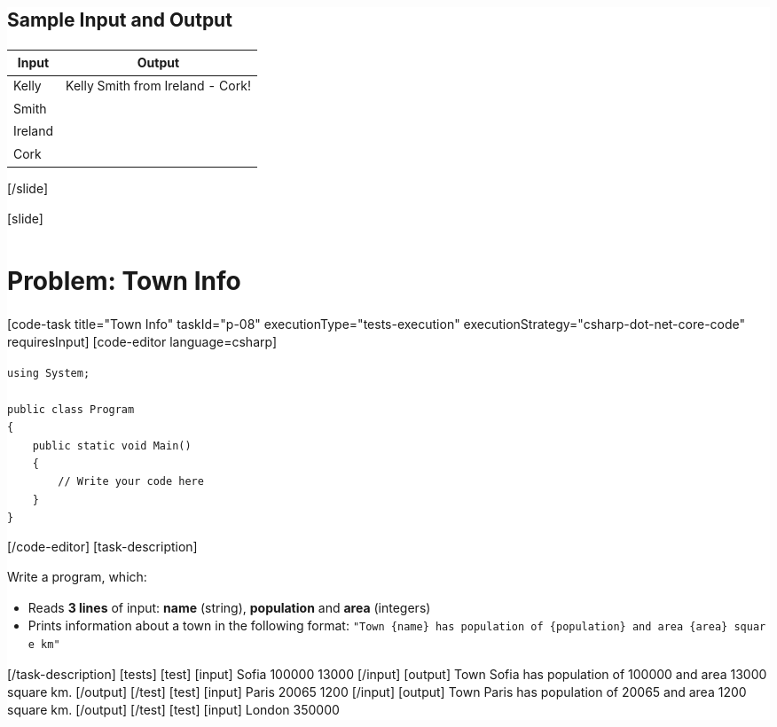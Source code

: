 ## Sample Input and Output

|       Input       | Output |
|-------------------|--------|
|Kelly|Kelly Smith from Ireland - Cork!|
|Smith||
|Ireland||
|Cork||
[/slide]

[slide]
# Problem: Town Info
[code-task title="Town Info" taskId="p-08" executionType="tests-execution" executionStrategy="csharp-dot-net-core-code" requiresInput]
[code-editor language=csharp]
```
using System;

public class Program
{
	public static void Main()
	{
		// Write your code here
	}
}
```
[/code-editor]
[task-description]

Write a program, which:
  * Reads **3 lines** of input: **name** (string), **population** and **area** (integers)
  * Prints information about a town in the following format: `"Town {name} has population of {population} and area {area} square km"`

[/task-description]
[tests]
[test]
[input]
Sofia
100000
13000
[/input]
[output]
Town Sofia has population of 100000 and area 13000 square km.
[/output]
[/test]
[test]
[input]
Paris
20065
1200
[/input]
[output]
Town Paris has population of 20065 and area 1200 square km.
[/output]
[/test]
[test]
[input]
London
350000